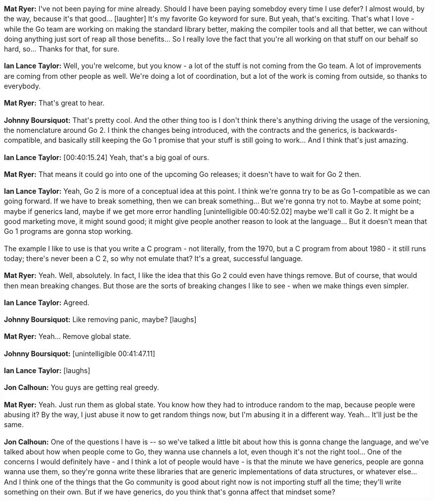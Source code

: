 **Mat Ryer:** I've not been paying for mine already. Should I have been paying somebdoy every time I use defer? I almost would, by the way, because it's that good... \[laughter\] It's my favorite Go keyword for sure. But yeah, that's exciting. That's what I love - while the Go team are working on making the standard library better, making the compiler tools and all that better, we can without doing anything just sort of reap all those benefits... So I really love the fact that you're all working on that stuff on our behalf so hard, so... Thanks for that, for sure.

**Ian Lance Taylor:** Well, you're welcome, but you know - a lot of the stuff is not coming from the Go team. A lot of improvements are coming from other people as well. We're doing a lot of coordination, but a lot of the work is coming from outside, so thanks to everybody.

**Mat Ryer:** That's great to hear.

**Johnny Boursiquot:** That's pretty cool. And the other thing too is I don't think there's anything driving the usage of the versioning, the nomenclature around Go 2. I think the changes being introduced, with the contracts and the generics, is backwards-compatible, and basically still keeping the Go 1 promise that your stuff is still going to work... And I think that's just amazing.

**Ian Lance Taylor:** \[00:40:15.24\] Yeah, that's a big goal of ours.

**Mat Ryer:** That means it could go into one of the upcoming Go releases; it doesn't have to wait for Go 2 then.

**Ian Lance Taylor:** Yeah, Go 2 is more of a conceptual idea at this point. I think we're gonna try to be as Go 1-compatible as we can going forward. If we have to break something, then we can break something... But we're gonna try not to. Maybe at some point; maybe if generics land, maybe if we get more error handling \[unintelligible 00:40:52.02\] maybe we'll call it Go 2. It might be a good marketing move, it might sound good; it might give people another reason to look at the language... But it doesn't mean that Go 1 programs are gonna stop working.

The example I like to use is that you write a C program - not literally, from the 1970, but a C program from about 1980 - it still runs today; there's never been a C 2, so why not emulate that? It's a great, successful language.

**Mat Ryer:** Yeah. Well, absolutely. In fact, I like the idea that this Go 2 could even have things remove. But of course, that would then mean breaking changes. But those are the sorts of breaking changes I like to see - when we make things even simpler.

**Ian Lance Taylor:** Agreed.

**Johnny Boursiquot:** Like removing panic, maybe? \[laughs\]

**Mat Ryer:** Yeah... Remove global state.

**Johnny Boursiquot:** \[unintelligible 00:41:47.11\]

**Ian Lance Taylor:** \[laughs\]

**Jon Calhoun:** You guys are getting real greedy.

**Mat Ryer:** Yeah. Just run them as global state. You know how they had to introduce random to the map, because people were abusing it? By the way, I just abuse it now to get random things now, but I'm abusing it in a different way. Yeah... It'll just be the same.

**Jon Calhoun:** One of the questions I have is -- so we've talked a little bit about how this is gonna change the language, and we've talked about how when people come to Go, they wanna use channels a lot, even though it's not the right tool... One of the concerns I would definitely have - and I think a lot of people would have - is that the minute we have generics, people are gonna wanna use them, so they're gonna write these libraries that are generic implementations of data structures, or whatever else... And I think one of the things that the Go community is good about right now is not importing stuff all the time; they'll write something on their own. But if we have generics, do you think that's gonna affect that mindset some?
